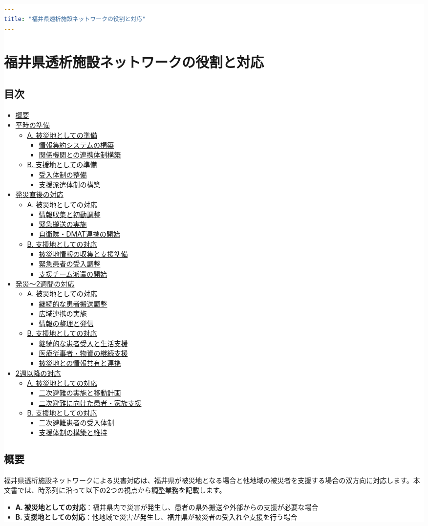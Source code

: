 ```yaml
---
title: "福井県透析施設ネットワークの役割と対応"
---
```


# 福井県透析施設ネットワークの役割と対応

## 目次

- [概要](#概要)
- [平時の準備](#平時の準備)
  - [A. 被災地としての準備](#a-被災地としての準備)
    - [情報集約システムの構築](#情報集約システムの構築)
    - [関係機関との連携体制構築](#関係機関との連携体制構築)
  - [B. 支援地としての準備](#b-支援地としての準備)
    - [受入体制の整備](#受入体制の整備)
    - [支援派遣体制の構築](#支援派遣体制の構築)
- [発災直後の対応](#発災直後の対応)
  - [A. 被災地としての対応](#a-被災地としての対応)
    - [情報収集と初動調整](#情報収集と初動調整)
    - [緊急搬送の実施](#緊急搬送の実施)
    - [自衛隊・DMAT連携の開始](#自衛隊dmat連携の開始)
  - [B. 支援地としての対応](#b-支援地としての対応-1)
    - [被災地情報の収集と支援準備](#被災地情報の収集と支援準備)
    - [緊急患者の受入調整](#緊急患者の受入調整)
    - [支援チーム派遣の開始](#支援チーム派遣の開始)
- [発災〜2週間の対応](#発災2週間の対応)
  - [A. 被災地としての対応](#a-被災地としての対応-1)
    - [継続的な患者搬送調整](#継続的な患者搬送調整)
    - [広域連携の実施](#広域連携の実施)
    - [情報の整理と発信](#情報の整理と発信)
  - [B. 支援地としての対応](#b-支援地としての対応-2)
    - [継続的な患者受入と生活支援](#継続的な患者受入と生活支援)
    - [医療従事者・物資の継続支援](#医療従事者物資の継続支援)
    - [被災地との情報共有と連携](#被災地との情報共有と連携)
- [2週以降の対応](#2週以降の対応)
  - [A. 被災地としての対応](#a-被災地としての対応-2)
    - [二次避難の実施と移動計画](#二次避難の実施と移動計画)
    - [二次避難に向けた患者・家族支援](#二次避難に向けた患者家族支援)
  - [B. 支援地としての対応](#b-支援地としての対応-3)
    - [二次避難患者の受入体制](#二次避難患者の受入体制)
    - [支援体制の構築と維持](#支援体制の構築と維持)

## 概要

福井県透析施設ネットワークによる災害対応は、福井県が被災地となる場合と他地域の被災者を支援する場合の双方向に対応します。本文書では、時系列に沿って以下の2つの視点から調整業務を記載します。

- **A. 被災地としての対応**：福井県内で災害が発生し、患者の県外搬送や外部からの支援が必要な場合
- **B. 支援地としての対応**：他地域で災害が発生し、福井県が被災者の受入れや支援を行う場合
